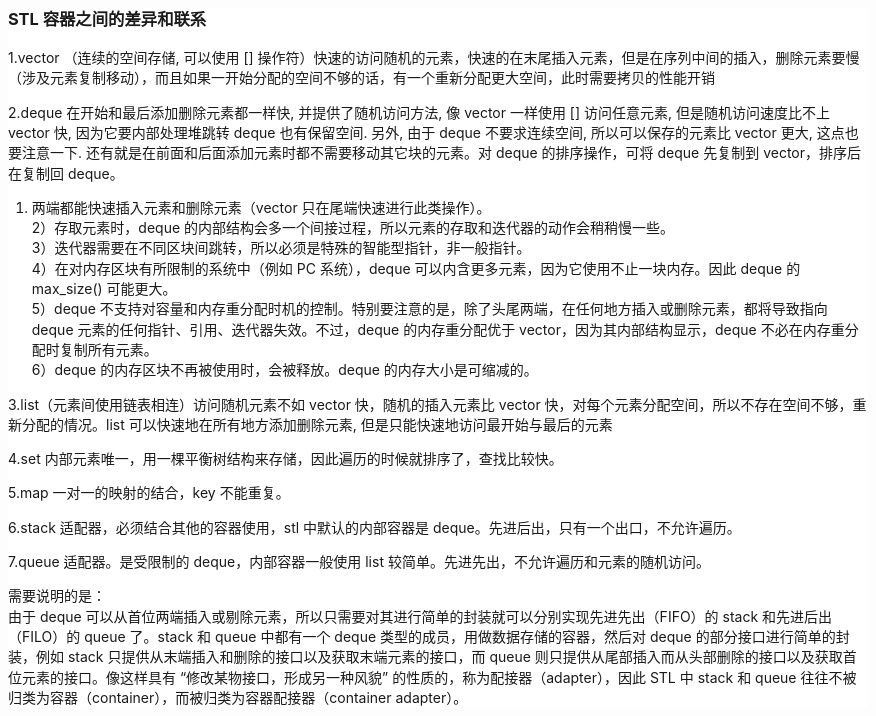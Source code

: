 ### STL 容器之间的差异和联系

1.vector （连续的空间存储, 可以使用 [] 操作符）快速的访问随机的元素，快速的在末尾插入元素，但是在序列中间的插入，删除元素要慢（涉及元素复制移动），而且如果一开始分配的空间不够的话，有一个重新分配更大空间，此时需要拷贝的性能开销

2.deque 在开始和最后添加删除元素都一样快, 并提供了随机访问方法, 像 vector 一样使用 [] 访问任意元素, 但是随机访问速度比不上 vector 快, 因为它要内部处理堆跳转 deque 也有保留空间. 另外, 由于 deque 不要求连续空间, 所以可以保存的元素比 vector 更大, 这点也要注意一下. 还有就是在前面和后面添加元素时都不需要移动其它块的元素。对 deque 的排序操作，可将 deque 先复制到 vector，排序后在复制回 deque。  
1) 两端都能快速插入元素和删除元素（vector 只在尾端快速进行此类操作）。  
2）存取元素时，deque 的内部结构会多一个间接过程，所以元素的存取和迭代器的动作会稍稍慢一些。  
3）迭代器需要在不同区块间跳转，所以必须是特殊的智能型指针，非一般指针。  
4）在对内存区块有所限制的系统中（例如 PC 系统），deque 可以内含更多元素，因为它使用不止一块内存。因此 deque 的 max_size() 可能更大。  
5）deque 不支持对容量和内存重分配时机的控制。特别要注意的是，除了头尾两端，在任何地方插入或删除元素，都将导致指向 deque 元素的任何指针、引用、迭代器失效。不过，deque 的内存重分配优于 vector，因为其内部结构显示，deque 不必在内存重分配时复制所有元素。  
6）deque 的内存区块不再被使用时，会被释放。deque 的内存大小是可缩减的。

3.list（元素间使用链表相连）访问随机元素不如 vector 快，随机的插入元素比 vector 快，对每个元素分配空间，所以不存在空间不够，重新分配的情况。list 可以快速地在所有地方添加删除元素, 但是只能快速地访问最开始与最后的元素

4.set 内部元素唯一，用一棵平衡树结构来存储，因此遍历的时候就排序了，查找比较快。

5.map 一对一的映射的结合，key 不能重复。

6.stack 适配器，必须结合其他的容器使用，stl 中默认的内部容器是 deque。先进后出，只有一个出口，不允许遍历。

7.queue 适配器。是受限制的 deque，内部容器一般使用 list 较简单。先进先出，不允许遍历和元素的随机访问。

需要说明的是：  
由于 deque 可以从首位两端插入或剔除元素，所以只需要对其进行简单的封装就可以分别实现先进先出（FIFO）的 stack 和先进后出（FILO）的 queue 了。stack 和 queue 中都有一个 deque 类型的成员，用做数据存储的容器，然后对 deque 的部分接口进行简单的封装，例如 stack 只提供从末端插入和删除的接口以及获取末端元素的接口，而 queue 则只提供从尾部插入而从头部删除的接口以及获取首位元素的接口。像这样具有 “修改某物接口，形成另一种风貌” 的性质的，称为配接器（adapter），因此 STL 中 stack 和 queue 往往不被归类为容器（container），而被归类为容器配接器（container adapter）。
